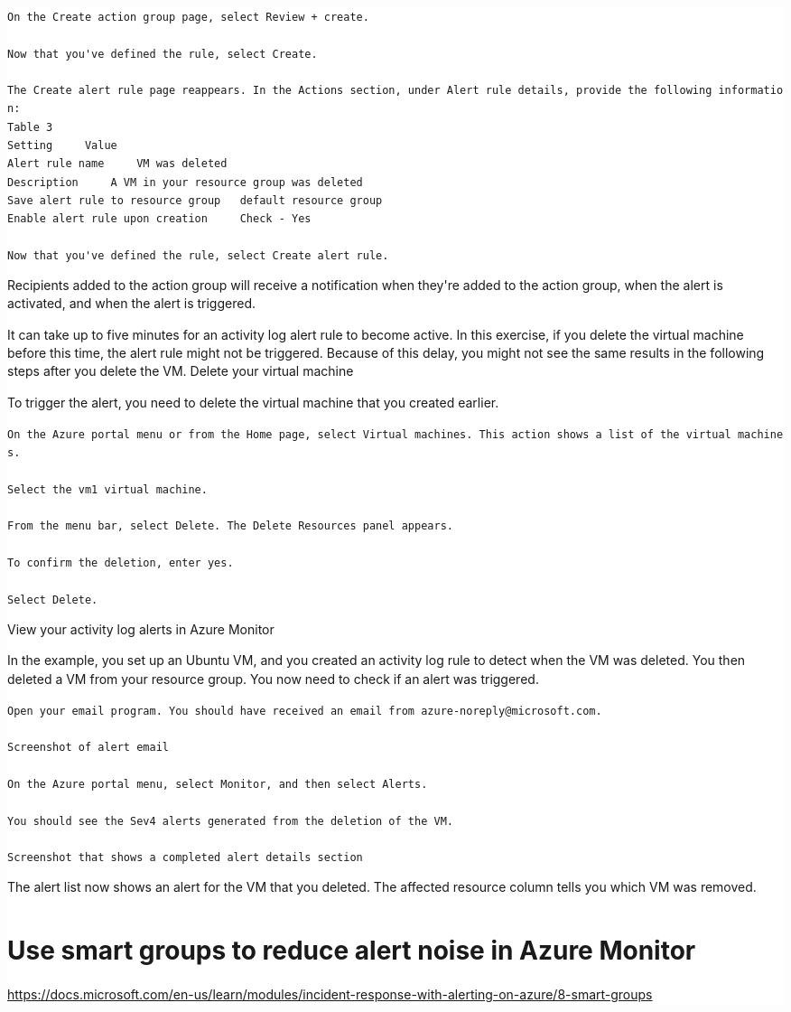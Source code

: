     On the Create action group page, select Review + create.

    Now that you've defined the rule, select Create.

    The Create alert rule page reappears. In the Actions section, under Alert rule details, provide the following information:
    Table 3
    Setting 	Value
    Alert rule name 	VM was deleted
    Description 	A VM in your resource group was deleted
    Save alert rule to resource group 	default resource group
    Enable alert rule upon creation 	Check - Yes

    Now that you've defined the rule, select Create alert rule.

Recipients added to the action group will receive a notification when they're added to the action group, when the alert is activated, and when the alert is triggered.

It can take up to five minutes for an activity log alert rule to become active. In this exercise, if you delete the virtual machine before this time, the alert rule might not be triggered. Because of this delay, you might not see the same results in the following steps after you delete the VM.
Delete your virtual machine

To trigger the alert, you need to delete the virtual machine that you created earlier.

    On the Azure portal menu or from the Home page, select Virtual machines. This action shows a list of the virtual machines.

    Select the vm1 virtual machine.

    From the menu bar, select Delete. The Delete Resources panel appears.

    To confirm the deletion, enter yes.

    Select Delete.

View your activity log alerts in Azure Monitor

In the example, you set up an Ubuntu VM, and you created an activity log rule to detect when the VM was deleted. You then deleted a VM from your resource group. You now need to check if an alert was triggered.

    Open your email program. You should have received an email from azure-noreply@microsoft.com.

    Screenshot of alert email

    On the Azure portal menu, select Monitor, and then select Alerts.

    You should see the Sev4 alerts generated from the deletion of the VM.

    Screenshot that shows a completed alert details section

The alert list now shows an alert for the VM that you deleted. The affected resource column tells you which VM was removed.


# Use smart groups to reduce alert noise in Azure Monitor
https://docs.microsoft.com/en-us/learn/modules/incident-response-with-alerting-on-azure/8-smart-groups
